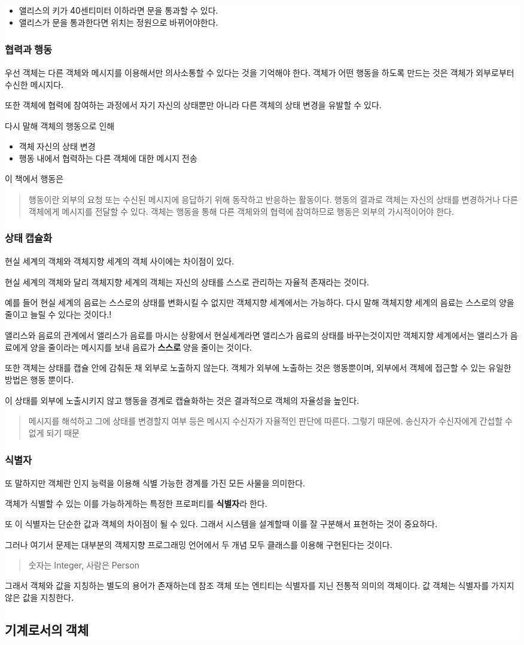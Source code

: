 - 앨리스의 키가 40센티미터 이하라면 문을 통과할 수 있다.
- 앨리스가 문을 통과한다면 위치는 정원으로 바뀌어야한다.

### 협력과 행동

우선 객체는 다른 객체와 메시지를 이용해서만 의사소통할 수 있다는 것을 기억해야 한다.
객체가 어떤 행동을 하도록 만드는 것은 객체가 외부로부터 수신한 메시지다.

또한 객체에 협력에 참여하는 과정에서 자기 자신의 상태뿐만 아니라 다른 객체의 상태 변경을 유발할 수 있다.

다시 말해 객체의 행동으로 인해
- 객체 자신의 상태 변경
- 행동 내에서 협력하는 다른 객체에 대한 메시지 전송

이 책에서 행동은
> 행동이란 외부의 요청 또는 수신된 메시지에 응답하기 위해 동작하고 반응하는 활동이다.
> 행동의 결과로 객체는 자신의 상태를 변경하거나 다른 객체에게 메시지를 전달할 수 있다.
> 객체는 행동을 통해 다른 객체와의 협력에 참여하므로 행동은 외부의 가시적이어야 한다.

### 상태 캡슐화

현실 세계의 객체와 객체지향 세계의 객체 사이에는 차이점이 있다.

현실 세계의 객체와 달리 객체지향 세계의 객체는 자신의 상태를 스스로 관리하는 자율적 존재라는 것이다.

예를 들어 현실 세계의 음료는 스스로의 상태를 변화시킬 수 없지만 객체지향 세계에서는 가능하다.
다시 말해 객체지향 세계의 음료는 스스로의 양을 줄이고 늘릴 수 있다는 것이다.!

앨리스와 음료의 관계에서 앨리스가 음료를 마시는 상황에서 현실세계라면 앨리스가 음료의 상태를 바꾸는것이지만
객체지향 세계에서는 앨리스가 음료에게 양을 줄이라는 메시지를 보내 음료가 **스스로** 양을 줄이는 것이다.

또한 객체는 상태를 캡슐 안에 감춰둔 채 외부로 노출하지 않는다.
객체가 외부에 노출하는 것은 행동뿐이며, 외부에서 객체에 접근할 수 있는 유일한 방법은 행동 뿐이다.

이 상태를 외부에 노출시키지 않고 행동을 경계로 캡슐화하는 것은 결과적으로 객체의 자율성을 높인다.

> 메시지를 해석하고 그에 상태를 변경할지 여부 등은 메시지 수신자가 자율적인 판단에 따른다.
> 그렇기 때문에. 송신자가 수신자에게 간섭할 수 없게 되기 때문

### 식별자

또 말하지만 객체란 인지 능력을 이용해 식별 가능한 경계를 가진 모든 사물을 의미한다.

객체가 식별할 수 있는 이를 가능하게하는 특정한 프로퍼티를 **식별자**라 한다.

또 이 식별자는 단순한 값과 객체의 차이점이 될 수 있다.
그래서 시스템을 설계할때 이를 잘 구분해서 표현하는 것이 중요하다.

그러나 여기서 문제는
대부분의 객체지향 프로그래밍 언어에서 두 개념 모두 클래스를 이용해 구현된다는 것이다.
> 숫자는 Integer, 사람은 Person

그래서 객체와 값을 지칭하는 별도의 용어가 존재하는데
참조 객체 또는 엔티티는 식별자를 지닌 전통적 의미의 객체이다.
값 객체는 식별자를 가지지 않은 값을 지칭한다.

## 기계로서의 객체
